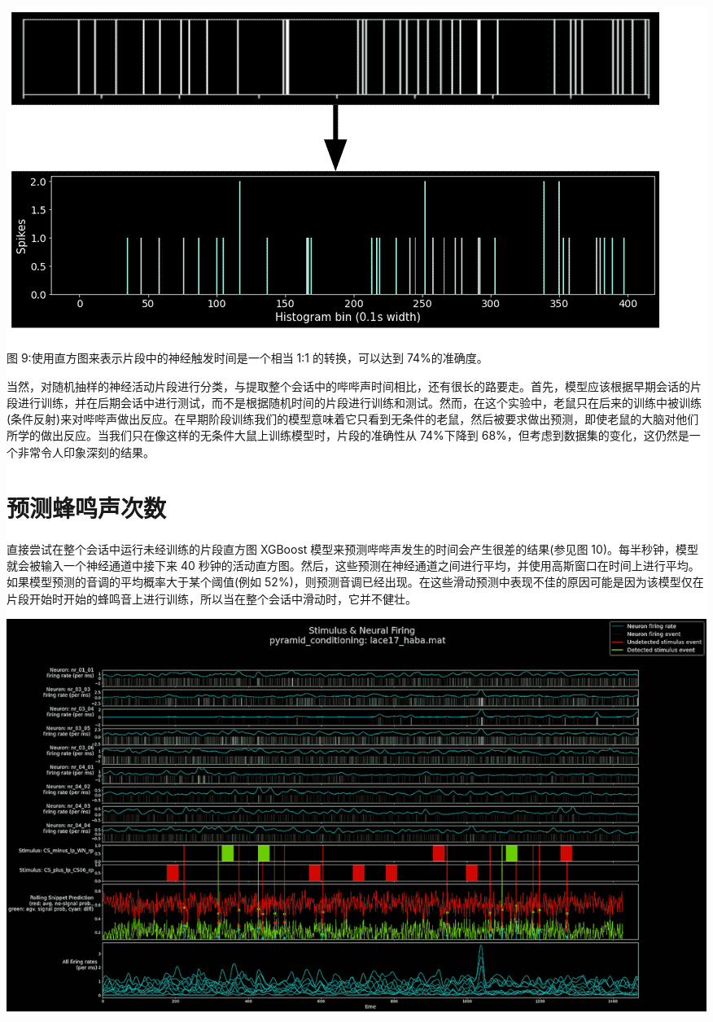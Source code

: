 ![](img/50df2a4f8611e189432e6590da9aef78.png)

图 9:使用直方图来表示片段中的神经触发时间是一个相当 1:1 的转换，可以达到 74%的准确度。

当然，对随机抽样的神经活动片段进行分类，与提取整个会话中的哔哔声时间相比，还有很长的路要走。首先，模型应该根据早期会话的片段进行训练，并在后期会话中进行测试，而不是根据随机时间的片段进行训练和测试。然而，在这个实验中，老鼠只在后来的训练中被训练(条件反射)来对哔哔声做出反应。在早期阶段训练我们的模型意味着它只看到无条件的老鼠，然后被要求做出预测，即使老鼠的大脑对他们所学的做出反应。当我们只在像这样的无条件大鼠上训练模型时，片段的准确性从 74%下降到 68%，但考虑到数据集的变化，这仍然是一个非常令人印象深刻的结果。

# 预测蜂鸣声次数

直接尝试在整个会话中运行未经训练的片段直方图 XGBoost 模型来预测哔哔声发生的时间会产生很差的结果(参见图 10)。每半秒钟，模型就会被输入一个神经通道中接下来 40 秒钟的活动直方图。然后，这些预测在神经通道之间进行平均，并使用高斯窗口在时间上进行平均。如果模型预测的音调的平均概率大于某个阈值(例如 52%)，则预测音调已经出现。在这些滑动预测中表现不佳的原因可能是因为该模型仅在片段开始时开始的蜂鸣音上进行训练，所以当在整个会话中滑动时，它并不健壮。

![](img/2843b3cdf414828216a0743ae3e86086.png)
